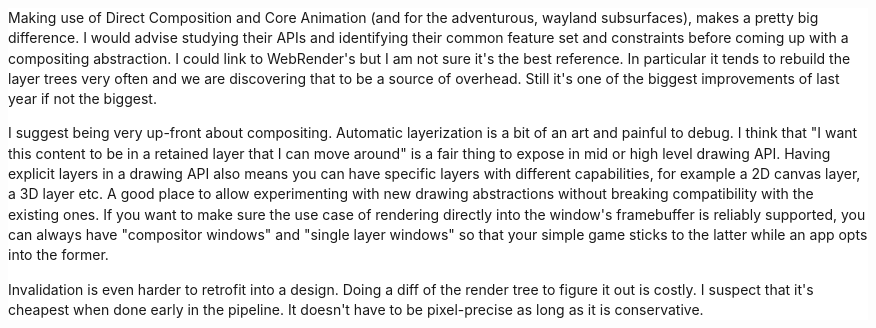 Making use of Direct Composition and Core Animation (and for the adventurous, wayland subsurfaces), makes a pretty big difference. I would advise studying their APIs and identifying their common feature set and constraints before coming up with a compositing abstraction. I could link to WebRender's but I am not sure it's the best reference. In particular it tends to rebuild the layer trees very often and we are discovering that to be a source of overhead. Still it's one of the biggest improvements of last year if not the biggest.

I suggest being very up-front about compositing. Automatic layerization is a bit of an art and painful to debug. I think that "I want this content to be in a retained layer that I can move around" is a fair thing to expose in mid or high level drawing API. Having explicit layers in a drawing API also means you can have specific layers with different capabilities, for example a 2D canvas layer, a 3D layer etc. A good place to allow experimenting with new drawing abstractions without breaking compatibility with the existing ones. If you want to make sure the use case of rendering directly into the window's framebuffer is reliably supported, you can always have "compositor windows" and "single layer windows" so that your simple game sticks to the latter while an app opts into the former.

Invalidation is even harder to retrofit into a design. Doing a diff of the render tree to figure it out is costly. I suspect that it's cheapest when done early in the pipeline. It doesn't have to be pixel-precise as long as it is conservative.

